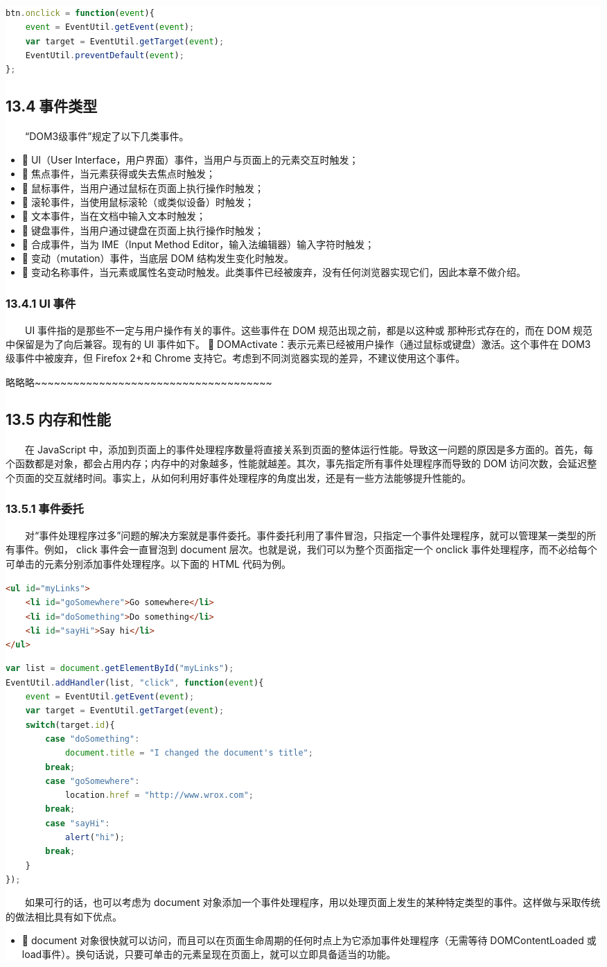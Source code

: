 ```js
btn.onclick = function(event){
    event = EventUtil.getEvent(event);
    var target = EventUtil.getTarget(event);
    EventUtil.preventDefault(event);
};
```
## 13.4 事件类型
&emsp;&emsp;“DOM3级事件”规定了以下几类事件。
-  UI（User Interface，用户界面）事件，当用户与页面上的元素交互时触发；
-  焦点事件，当元素获得或失去焦点时触发；
-  鼠标事件，当用户通过鼠标在页面上执行操作时触发；
-  滚轮事件，当使用鼠标滚轮（或类似设备）时触发；
-  文本事件，当在文档中输入文本时触发；
-  键盘事件，当用户通过键盘在页面上执行操作时触发；
-  合成事件，当为 IME（Input Method Editor，输入法编辑器）输入字符时触发；
-  变动（mutation）事件，当底层 DOM 结构发生变化时触发。
-  变动名称事件，当元素或属性名变动时触发。此类事件已经被废弃，没有任何浏览器实现它们，因此本章不做介绍。

### 13.4.1 UI 事件
&emsp;&emsp;UI 事件指的是那些不一定与用户操作有关的事件。这些事件在 DOM 规范出现之前，都是以这种或
那种形式存在的，而在 DOM 规范中保留是为了向后兼容。现有的 UI 事件如下。
 DOMActivate：表示元素已经被用户操作（通过鼠标或键盘）激活。这个事件在 DOM3 级事件中被废弃，但 Firefox 2+和 Chrome 支持它。考虑到不同浏览器实现的差异，不建议使用这个事件。

略略略~~~~~~~~~~~~~~~~~~~~~~~~~~~~~~~~~~~~~
## 13.5 内存和性能
&emsp;&emsp;在 JavaScript 中，添加到页面上的事件处理程序数量将直接关系到页面的整体运行性能。导致这一问题的原因是多方面的。首先，每个函数都是对象，都会占用内存；内存中的对象越多，性能就越差。其次，事先指定所有事件处理程序而导致的 DOM 访问次数，会延迟整个页面的交互就绪时间。事实上，从如何利用好事件处理程序的角度出发，还是有一些方法能够提升性能的。
### 13.5.1 事件委托
&emsp;&emsp;对“事件处理程序过多”问题的解决方案就是事件委托。事件委托利用了事件冒泡，只指定一个事件处理程序，就可以管理某一类型的所有事件。例如， click 事件会一直冒泡到 document 层次。也就是说，我们可以为整个页面指定一个 onclick 事件处理程序，而不必给每个可单击的元素分别添加事件处理程序。以下面的 HTML 代码为例。

```html
<ul id="myLinks">
    <li id="goSomewhere">Go somewhere</li>
    <li id="doSomething">Do something</li>
    <li id="sayHi">Say hi</li>
</ul>
```

```js
var list = document.getElementById("myLinks");
EventUtil.addHandler(list, "click", function(event){
    event = EventUtil.getEvent(event);
    var target = EventUtil.getTarget(event);
    switch(target.id){
        case "doSomething":
            document.title = "I changed the document's title";
        break;
        case "goSomewhere":
            location.href = "http://www.wrox.com";
        break;
        case "sayHi":
            alert("hi");
        break;
    }
});

```
&emsp;&emsp;如果可行的话，也可以考虑为 document 对象添加一个事件处理程序，用以处理页面上发生的某种特定类型的事件。这样做与采取传统的做法相比具有如下优点。
-  document 对象很快就可以访问，而且可以在页面生命周期的任何时点上为它添加事件处理程序（无需等待 DOMContentLoaded 或 load事件）。换句话说，只要可单击的元素呈现在页面上，就可以立即具备适当的功能。